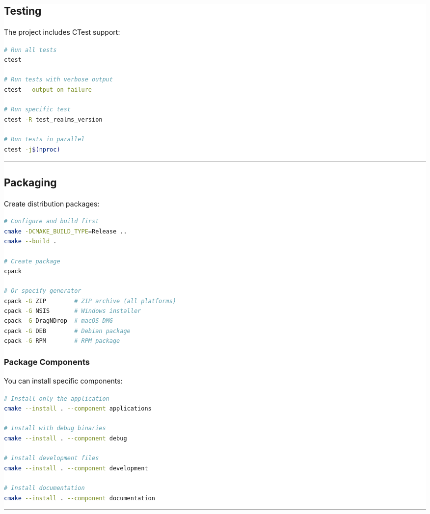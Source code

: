 ## Testing

The project includes CTest support:

```bash
# Run all tests
ctest

# Run tests with verbose output
ctest --output-on-failure

# Run specific test
ctest -R test_realms_version

# Run tests in parallel
ctest -j$(nproc)
```

---

## Packaging

Create distribution packages:

```bash
# Configure and build first
cmake -DCMAKE_BUILD_TYPE=Release ..
cmake --build .

# Create package
cpack

# Or specify generator
cpack -G ZIP        # ZIP archive (all platforms)
cpack -G NSIS       # Windows installer
cpack -G DragNDrop  # macOS DMG
cpack -G DEB        # Debian package
cpack -G RPM        # RPM package
```

### Package Components

You can install specific components:

```bash
# Install only the application
cmake --install . --component applications

# Install with debug binaries
cmake --install . --component debug

# Install development files
cmake --install . --component development

# Install documentation
cmake --install . --component documentation
```

---